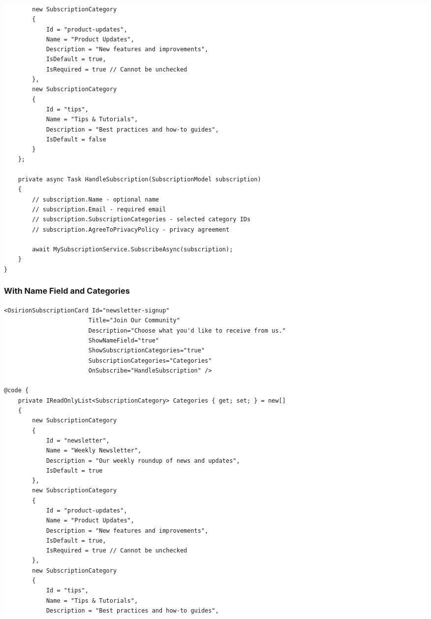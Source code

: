 ```razor
        new SubscriptionCategory
        {
            Id = "product-updates",
            Name = "Product Updates",
            Description = "New features and improvements",
            IsDefault = true,
            IsRequired = true // Cannot be unchecked
        },
        new SubscriptionCategory
        {
            Id = "tips",
            Name = "Tips & Tutorials",
            Description = "Best practices and how-to guides",
            IsDefault = false
        }
    };

    private async Task HandleSubscription(SubscriptionModel subscription)
    {
        // subscription.Name - optional name
        // subscription.Email - required email
        // subscription.SubscriptionCategories - selected category IDs
        // subscription.AgreeToPrivacyPolicy - privacy agreement
        
        await MySubscriptionService.SubscribeAsync(subscription);
    }
}
```

### With Name Field and Categories

```razor
<OsirionSubscriptionCard Id="newsletter-signup"
                        Title="Join Our Community"
                        Description="Choose what you'd like to receive from us."
                        ShowNameField="true"
                        ShowSubscriptionCategories="true"
                        SubscriptionCategories="Categories"
                        OnSubscribe="HandleSubscription" />

@code {
    private IReadOnlyList<SubscriptionCategory> Categories { get; set; } = new[]
    {
        new SubscriptionCategory
        {
            Id = "newsletter",
            Name = "Weekly Newsletter",
            Description = "Our weekly roundup of news and updates",
            IsDefault = true
        },
        new SubscriptionCategory
        {
            Id = "product-updates",
            Name = "Product Updates",
            Description = "New features and improvements",
            IsDefault = true,
            IsRequired = true // Cannot be unchecked
        },
        new SubscriptionCategory
        {
            Id = "tips",
            Name = "Tips & Tutorials",
            Description = "Best practices and how-to guides",
```